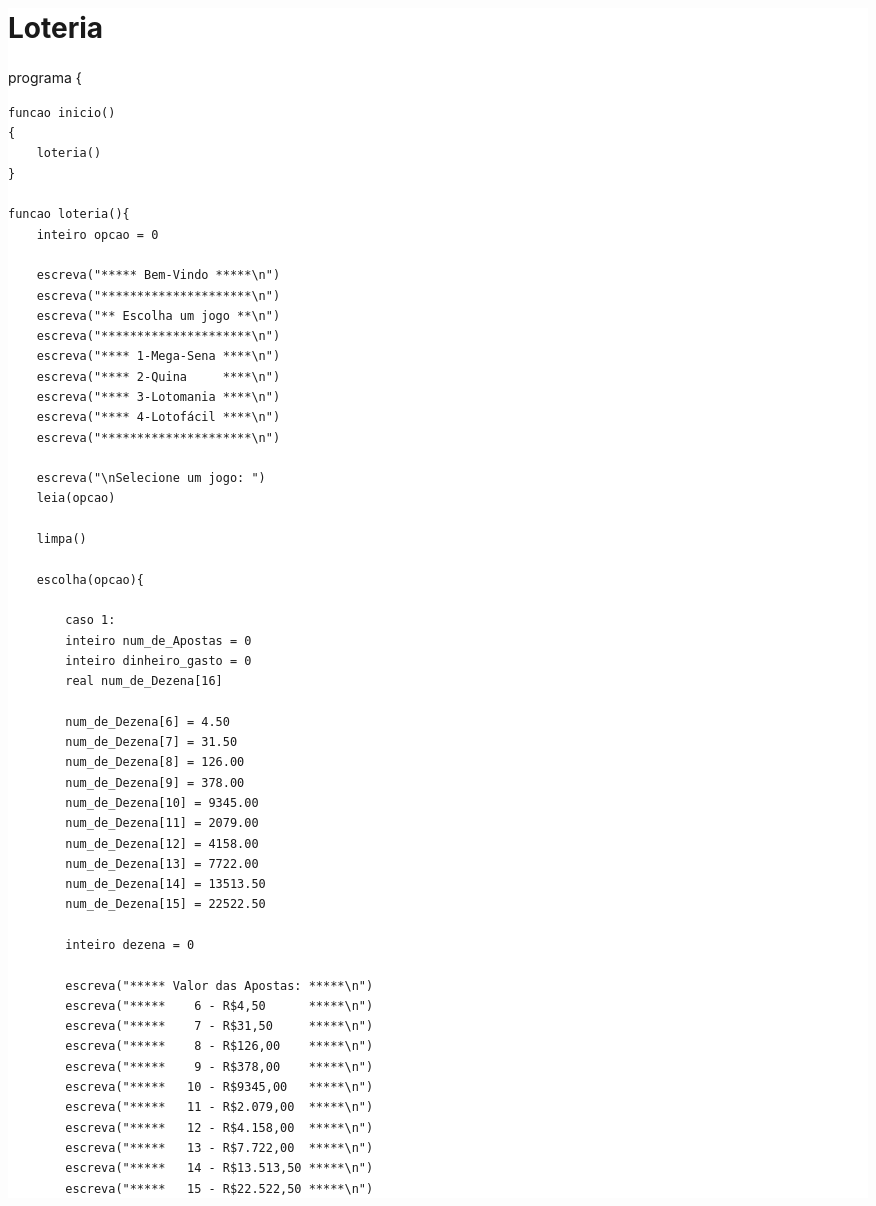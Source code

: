 # Loteria

programa
{
	
	funcao inicio()
	{
	    loteria()
	}
    
    funcao loteria(){
	    inteiro opcao = 0
	
		escreva("***** Bem-Vindo *****\n")
		escreva("*********************\n")
		escreva("** Escolha um jogo **\n")
		escreva("*********************\n")
		escreva("**** 1-Mega-Sena ****\n")
		escreva("**** 2-Quina     ****\n")
		escreva("**** 3-Lotomania ****\n")
		escreva("**** 4-Lotofácil ****\n")
		escreva("*********************\n")

		escreva("\nSelecione um jogo: ")
		leia(opcao)

		limpa()

		escolha(opcao){

			caso 1:
			inteiro num_de_Apostas = 0		
			inteiro dinheiro_gasto = 0
			real num_de_Dezena[16] 

			num_de_Dezena[6] = 4.50
			num_de_Dezena[7] = 31.50
			num_de_Dezena[8] = 126.00
			num_de_Dezena[9] = 378.00
			num_de_Dezena[10] = 9345.00
			num_de_Dezena[11] = 2079.00
			num_de_Dezena[12] = 4158.00
			num_de_Dezena[13] = 7722.00
			num_de_Dezena[14] = 13513.50
			num_de_Dezena[15] = 22522.50

			inteiro dezena = 0
			 
			escreva("***** Valor das Apostas: *****\n")
			escreva("*****    6 - R$4,50      *****\n")
			escreva("*****    7 - R$31,50     *****\n")
			escreva("*****    8 - R$126,00    *****\n")
			escreva("*****    9 - R$378,00    *****\n")
			escreva("*****   10 - R$9345,00   *****\n")
			escreva("*****   11 - R$2.079,00  *****\n")
			escreva("*****   12 - R$4.158,00  *****\n")
			escreva("*****   13 - R$7.722,00  *****\n")
			escreva("*****   14 - R$13.513,50 *****\n")
			escreva("*****   15 - R$22.522,50 *****\n")			
			